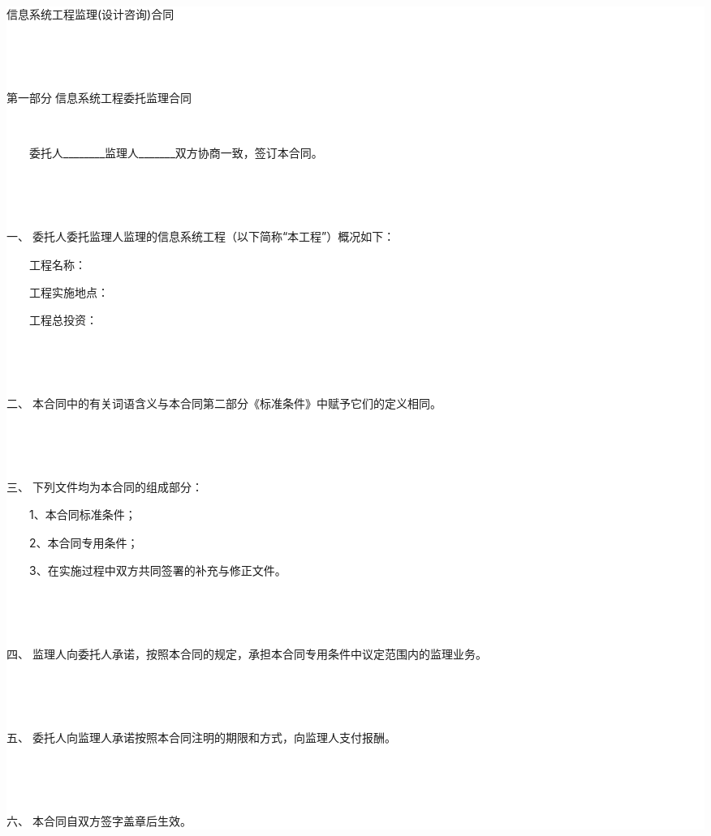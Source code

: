 



信息系统工程监理(设计咨询)合同



 

　　

　　


 第一部分 信息系统工程委托监理合同

　　

　　委托人________监理人_______双方协商一致，签订本合同。

　　

　　

一、
委托人委托监理人监理的信息系统工程（以下简称“本工程”）概况如下：

　　工程名称：

　　工程实施地点：

　　工程总投资：

　　

　　

二、
本合同中的有关词语含义与本合同第二部分《标准条件》中赋予它们的定义相同。

　　

　　

三、
下列文件均为本合同的组成部分：

　　1、本合同标准条件；

　　2、本合同专用条件；

　　3、在实施过程中双方共同签署的补充与修正文件。

　　

　　

四、
监理人向委托人承诺，按照本合同的规定，承担本合同专用条件中议定范围内的监理业务。

　　

　　

五、
委托人向监理人承诺按照本合同注明的期限和方式，向监理人支付报酬。

　　

　　

六、
本合同自双方签字盖章后生效。
